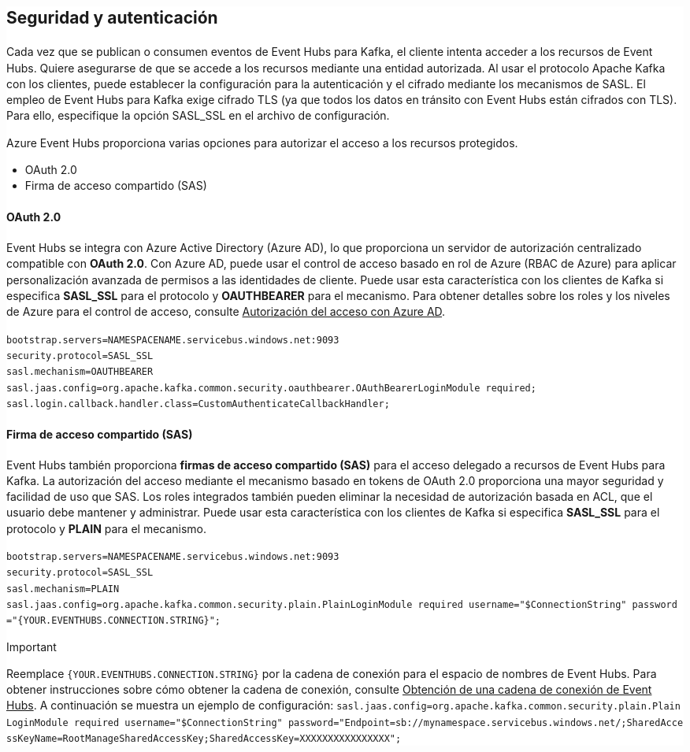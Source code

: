 ## <a name="security-and-authentication"></a>Seguridad y autenticación
Cada vez que se publican o consumen eventos de Event Hubs para Kafka, el cliente intenta acceder a los recursos de Event Hubs. Quiere asegurarse de que se accede a los recursos mediante una entidad autorizada. Al usar el protocolo Apache Kafka con los clientes, puede establecer la configuración para la autenticación y el cifrado mediante los mecanismos de SASL. El empleo de Event Hubs para Kafka exige cifrado TLS (ya que todos los datos en tránsito con Event Hubs están cifrados con TLS). Para ello, especifique la opción SASL_SSL en el archivo de configuración. 

Azure Event Hubs proporciona varias opciones para autorizar el acceso a los recursos protegidos. 

- OAuth 2.0
- Firma de acceso compartido (SAS)

#### <a name="oauth-20"></a>OAuth 2.0
Event Hubs se integra con Azure Active Directory (Azure AD), lo que proporciona un servidor de autorización centralizado compatible con **OAuth 2.0**. Con Azure AD, puede usar el control de acceso basado en rol de Azure (RBAC de Azure) para aplicar personalización avanzada de permisos a las identidades de cliente. Puede usar esta característica con los clientes de Kafka si especifica **SASL_SSL** para el protocolo y **OAUTHBEARER** para el mecanismo. Para obtener detalles sobre los roles y los niveles de Azure para el control de acceso, consulte [Autorización del acceso con Azure AD](authorize-access-azure-active-directory.md).

```properties
bootstrap.servers=NAMESPACENAME.servicebus.windows.net:9093
security.protocol=SASL_SSL
sasl.mechanism=OAUTHBEARER
sasl.jaas.config=org.apache.kafka.common.security.oauthbearer.OAuthBearerLoginModule required;
sasl.login.callback.handler.class=CustomAuthenticateCallbackHandler;
```

#### <a name="shared-access-signature-sas"></a>Firma de acceso compartido (SAS)
Event Hubs también proporciona **firmas de acceso compartido (SAS)** para el acceso delegado a recursos de Event Hubs para Kafka. La autorización del acceso mediante el mecanismo basado en tokens de OAuth 2.0 proporciona una mayor seguridad y facilidad de uso que SAS. Los roles integrados también pueden eliminar la necesidad de autorización basada en ACL, que el usuario debe mantener y administrar. Puede usar esta característica con los clientes de Kafka si especifica **SASL_SSL** para el protocolo y **PLAIN** para el mecanismo. 

```properties
bootstrap.servers=NAMESPACENAME.servicebus.windows.net:9093
security.protocol=SASL_SSL
sasl.mechanism=PLAIN
sasl.jaas.config=org.apache.kafka.common.security.plain.PlainLoginModule required username="$ConnectionString" password="{YOUR.EVENTHUBS.CONNECTION.STRING}";
```

> [!IMPORTANT]
> Reemplace `{YOUR.EVENTHUBS.CONNECTION.STRING}` por la cadena de conexión para el espacio de nombres de Event Hubs. Para obtener instrucciones sobre cómo obtener la cadena de conexión, consulte [Obtención de una cadena de conexión de Event Hubs](event-hubs-get-connection-string.md). A continuación se muestra un ejemplo de configuración: `sasl.jaas.config=org.apache.kafka.common.security.plain.PlainLoginModule required username="$ConnectionString" password="Endpoint=sb://mynamespace.servicebus.windows.net/;SharedAccessKeyName=RootManageSharedAccessKey;SharedAccessKey=XXXXXXXXXXXXXXXX";`
